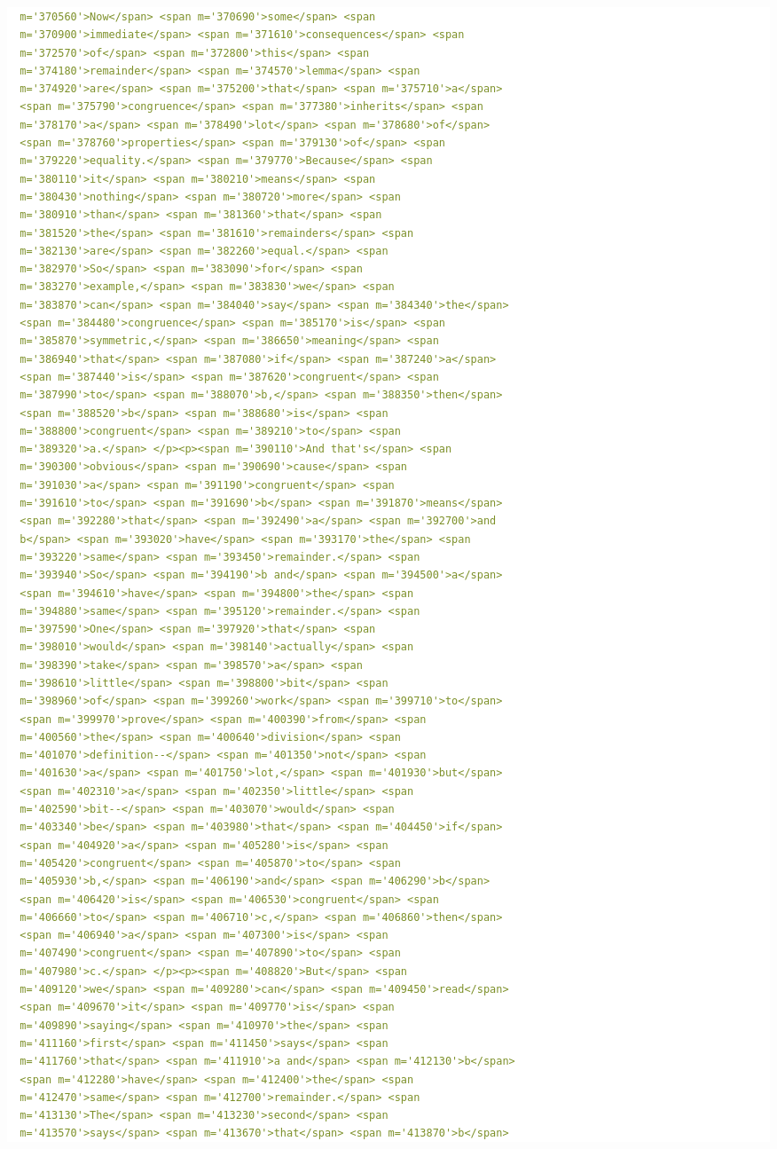 ```yaml
  m='370560'>Now</span> <span m='370690'>some</span> <span
  m='370900'>immediate</span> <span m='371610'>consequences</span> <span
  m='372570'>of</span> <span m='372800'>this</span> <span
  m='374180'>remainder</span> <span m='374570'>lemma</span> <span
  m='374920'>are</span> <span m='375200'>that</span> <span m='375710'>a</span>
  <span m='375790'>congruence</span> <span m='377380'>inherits</span> <span
  m='378170'>a</span> <span m='378490'>lot</span> <span m='378680'>of</span>
  <span m='378760'>properties</span> <span m='379130'>of</span> <span
  m='379220'>equality.</span> <span m='379770'>Because</span> <span
  m='380110'>it</span> <span m='380210'>means</span> <span
  m='380430'>nothing</span> <span m='380720'>more</span> <span
  m='380910'>than</span> <span m='381360'>that</span> <span
  m='381520'>the</span> <span m='381610'>remainders</span> <span
  m='382130'>are</span> <span m='382260'>equal.</span> <span
  m='382970'>So</span> <span m='383090'>for</span> <span
  m='383270'>example,</span> <span m='383830'>we</span> <span
  m='383870'>can</span> <span m='384040'>say</span> <span m='384340'>the</span>
  <span m='384480'>congruence</span> <span m='385170'>is</span> <span
  m='385870'>symmetric,</span> <span m='386650'>meaning</span> <span
  m='386940'>that</span> <span m='387080'>if</span> <span m='387240'>a</span>
  <span m='387440'>is</span> <span m='387620'>congruent</span> <span
  m='387990'>to</span> <span m='388070'>b,</span> <span m='388350'>then</span>
  <span m='388520'>b</span> <span m='388680'>is</span> <span
  m='388800'>congruent</span> <span m='389210'>to</span> <span
  m='389320'>a.</span> </p><p><span m='390110'>And that's</span> <span
  m='390300'>obvious</span> <span m='390690'>cause</span> <span
  m='391030'>a</span> <span m='391190'>congruent</span> <span
  m='391610'>to</span> <span m='391690'>b</span> <span m='391870'>means</span>
  <span m='392280'>that</span> <span m='392490'>a</span> <span m='392700'>and
  b</span> <span m='393020'>have</span> <span m='393170'>the</span> <span
  m='393220'>same</span> <span m='393450'>remainder.</span> <span
  m='393940'>So</span> <span m='394190'>b and</span> <span m='394500'>a</span>
  <span m='394610'>have</span> <span m='394800'>the</span> <span
  m='394880'>same</span> <span m='395120'>remainder.</span> <span
  m='397590'>One</span> <span m='397920'>that</span> <span
  m='398010'>would</span> <span m='398140'>actually</span> <span
  m='398390'>take</span> <span m='398570'>a</span> <span
  m='398610'>little</span> <span m='398800'>bit</span> <span
  m='398960'>of</span> <span m='399260'>work</span> <span m='399710'>to</span>
  <span m='399970'>prove</span> <span m='400390'>from</span> <span
  m='400560'>the</span> <span m='400640'>division</span> <span
  m='401070'>definition--</span> <span m='401350'>not</span> <span
  m='401630'>a</span> <span m='401750'>lot,</span> <span m='401930'>but</span>
  <span m='402310'>a</span> <span m='402350'>little</span> <span
  m='402590'>bit--</span> <span m='403070'>would</span> <span
  m='403340'>be</span> <span m='403980'>that</span> <span m='404450'>if</span>
  <span m='404920'>a</span> <span m='405280'>is</span> <span
  m='405420'>congruent</span> <span m='405870'>to</span> <span
  m='405930'>b,</span> <span m='406190'>and</span> <span m='406290'>b</span>
  <span m='406420'>is</span> <span m='406530'>congruent</span> <span
  m='406660'>to</span> <span m='406710'>c,</span> <span m='406860'>then</span>
  <span m='406940'>a</span> <span m='407300'>is</span> <span
  m='407490'>congruent</span> <span m='407890'>to</span> <span
  m='407980'>c.</span> </p><p><span m='408820'>But</span> <span
  m='409120'>we</span> <span m='409280'>can</span> <span m='409450'>read</span>
  <span m='409670'>it</span> <span m='409770'>is</span> <span
  m='409890'>saying</span> <span m='410970'>the</span> <span
  m='411160'>first</span> <span m='411450'>says</span> <span
  m='411760'>that</span> <span m='411910'>a and</span> <span m='412130'>b</span>
  <span m='412280'>have</span> <span m='412400'>the</span> <span
  m='412470'>same</span> <span m='412700'>remainder.</span> <span
  m='413130'>The</span> <span m='413230'>second</span> <span
  m='413570'>says</span> <span m='413670'>that</span> <span m='413870'>b</span>
```